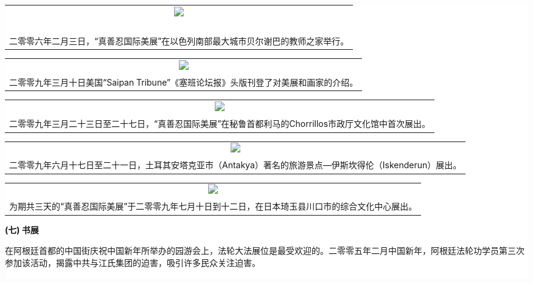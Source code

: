 </tr>
</table>
<p></center></p>
<p><center></p>
<table cellpadding=3 cellspacing=3 border=0>
<tr>
<td align=center><ahref=http://big5.minghui.org/mh/article_images/2006-2-12-israel-2.jpg><img src=http://big5.minghui.org/mh/article_images/2006-2-12-israel-2--ss.jpg></a></td>
</tr>
<tr>
<td align=center><span class=bn12><br />二零零六年二月三日，“真善忍国际美展”在以色列南部最大城市贝尔谢巴的教师之家举行。</span></td>
</tr>
</table>
<p></center></p>
<p><center></p>
<table cellpadding=3 cellspacing=3 border=0>
<tr>
<td align=center><ahref=http://big5.minghui.org/mh/article_images/2009-3-14-saipanexhibit-03.jpg><img src=http://big5.minghui.org/mh/article_images/2009-3-14-saipanexhibit-03--ss.jpg></a></td>
</tr>
<tr>
<td align=center><span class=bn12>二零零九年三月十日美国“Saipan Tribune”《塞班论坛报》头版刊登了对美展和画家的介绍。</span></td>
</tr>
</table>
<p></center></p>
<p><center></p>
<table cellpadding=3 cellspacing=3 border=0>
<tr>
<td align=center><ahref=http://big5.minghui.org/mh/article_images/2009-3-26-peru-01.jpg><img src=http://big5.minghui.org/mh/article_images/2009-3-26-peru-01--ss.jpg></a></td>
</tr>
<tr>
<td align=center><span class=bn12>二零零九年三月二十三日至二十七日，“真善忍国际美展”在秘鲁首都利马的Chorrillos市政厅文化馆中首次展出。</span></td>
</tr>
</table>
<p></center></p>
<p><center></p>
<table cellpadding=3 cellspacing=3 border=0>
<tr>
<td align=center><ahref=http://big5.minghui.org/mh/article_images/2009-6-26-turkey-02.jpg><img src=http://big5.minghui.org/mh/article_images/2009-6-26-turkey-02--ss.jpg></a></td>
</tr>
<tr>
<td align=center><span class=bn12>二零零九年六月十七日至二十一日，土耳其安塔克亚市（Antakya）著名的旅游景点—伊斯坎得伦（Iskenderun）展出。</span></td>
</tr>
</table>
<p></center></p>
<p><center></p>
<table cellpadding=3 cellspacing=3 border=0>
<tr>
<td align=center><ahref=http://big5.minghui.org/mh/article_images/2009-7-16-japanarts712-02.jpg><img src=http://big5.minghui.org/mh/article_images/2009-7-16-japanarts712-02--ss.jpg></a></td>
</tr>
<tr>
<td align=center><span class=bn12>为期共三天的“真善忍国际美展”于二零零九年七月十日到十二日，在日本琦玉县川口市的综合文化中心展出。</span></td>
</tr>
</table>
<p></center></p>
<p><B>(七) 书展 </B></p>
<p>在阿根廷首都的中国街庆祝中国新年所举办的园游会上，法轮大法展位是最受欢迎的。二零零五年二月中国新年，阿根廷法轮功学员第三次参加该活动，揭露中共与江氏集团的迫害，吸引许多民众关注迫害。</p>
<p><center></p>
<table cellpadding=3 cellspacing=3 border=0>
<tr>